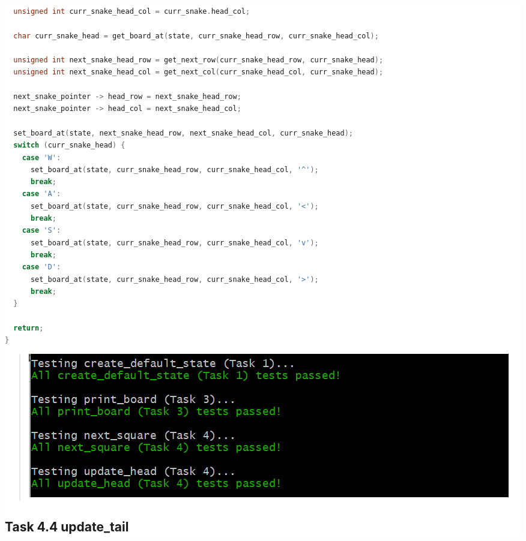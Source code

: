 ```c
  unsigned int curr_snake_head_col = curr_snake.head_col;

  char curr_snake_head = get_board_at(state, curr_snake_head_row, curr_snake_head_col);
  
  unsigned int next_snake_head_row = get_next_row(curr_snake_head_row, curr_snake_head);
  unsigned int next_snake_head_col = get_next_col(curr_snake_head_col, curr_snake_head);
  
  next_snake_pointer -> head_row = next_snake_head_row;
  next_snake_pointer -> head_col = next_snake_head_col;

  set_board_at(state, next_snake_head_row, next_snake_head_col, curr_snake_head);
  switch (curr_snake_head) {
    case 'W':
      set_board_at(state, curr_snake_head_row, curr_snake_head_col, '^');
      break;
    case 'A':
      set_board_at(state, curr_snake_head_row, curr_snake_head_col, '<');
      break;
    case 'S':
      set_board_at(state, curr_snake_head_row, curr_snake_head_col, 'v');
      break;
    case 'D':
      set_board_at(state, curr_snake_head_row, curr_snake_head_col, '>');
      break;
  }

  return;
}
```
> ![image.png](Snek_-_贪吃蛇.assets/20231024_0929553883.png)




## Task 4.4 update_tail